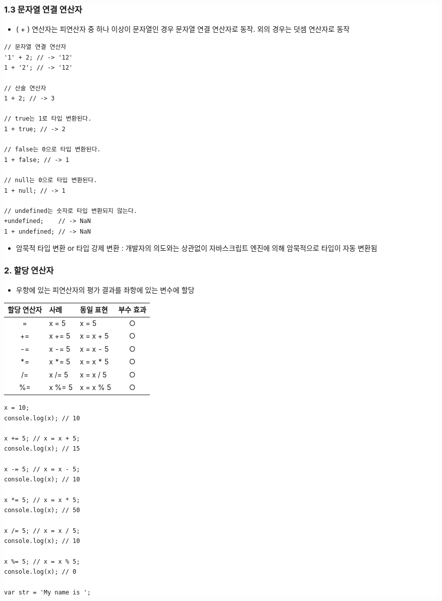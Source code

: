 ### 1.3 문자열 연결 연산자

- ( + ) 연산자는 피연산자 중 하나 이상이 문자열인 경우 문자열 연결 연산자로 동작. 외의 경우는 덧셈 연산자로 동작

```
// 문자열 연결 연산자
'1' + 2; // -> '12'
1 + '2'; // -> '12'

// 산술 연산자
1 + 2; // -> 3

// true는 1로 타입 변환된다.
1 + true; // -> 2

// false는 0으로 타입 변환된다.
1 + false; // -> 1

// null는 0으로 타입 변환된다.
1 + null; // -> 1

// undefined는 숫자로 타입 변환되지 않는다.
+undefined;    // -> NaN
1 + undefined; // -> NaN
```

- 암묵적 타입 변환 or 타입 강제 변환 :  개발자의 의도와는 상관없이 자바스크립트 엔진에 의해 암묵적으로 타입이 자동 변환됨

### 2. 할당 연산자

- 우항에 있는 피연산자의 평가 결과를 좌항에 있는 변수에 할당

| 할당 연산자 | 사례   | 동일 표현 | 부수 효과 |
| :---------: | :----- | :-------- | :-------: |
|      =      | x = 5  | x = 5     |     ○     |
|     +=      | x += 5 | x = x + 5 |     ○     |
|     -=      | x -= 5 | x = x - 5 |     ○     |
|     *=      | x *= 5 | x = x * 5 |     ○     |
|     /=      | x /= 5 | x = x / 5 |     ○     |
|     %=      | x %= 5 | x = x % 5 |     ○     |

```
x = 10;
console.log(x); // 10

x += 5; // x = x + 5;
console.log(x); // 15

x -= 5; // x = x - 5;
console.log(x); // 10

x *= 5; // x = x * 5;
console.log(x); // 50

x /= 5; // x = x / 5;
console.log(x); // 10

x %= 5; // x = x % 5;
console.log(x); // 0

var str = 'My name is ';

```